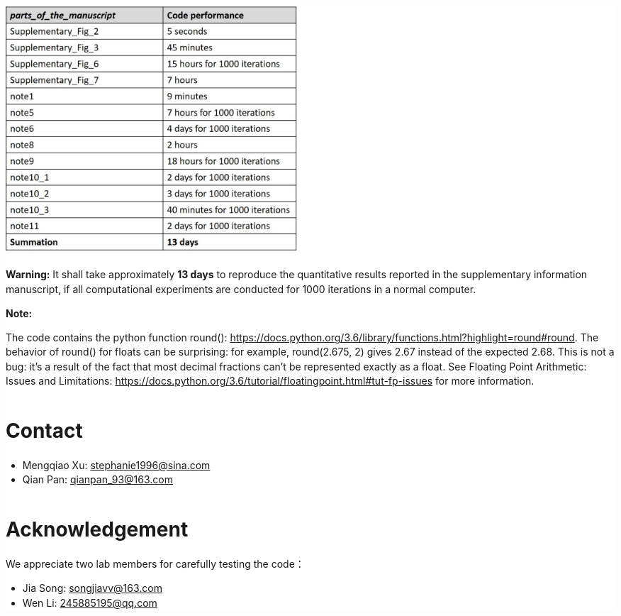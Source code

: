 <img src="Code performance (Supplementary information).jpg" height="350px">
</div>

**Warning:** It shall take approximately **13 days** to reproduce the quantitative results reported in the supplementary information manuscript, if all computational experiments are conducted for 1000 iterations in a normal computer.

**Note:** 

The code contains the python function round(): https://docs.python.org/3.6/library/functions.html?highlight=round#round. The behavior of round() for floats can be surprising: for example, round(2.675, 2) gives 2.67 instead of the expected 2.68. This is not a bug: it’s a result of the fact that most decimal fractions can’t be represented exactly as a float. See Floating Point Arithmetic: Issues and Limitations: https://docs.python.org/3.6/tutorial/floatingpoint.html#tut-fp-issues for more information.

# Contact

* Mengqiao Xu: <stephanie1996@sina.com>
* Qian Pan: <qianpan_93@163.com>

# Acknowledgement

We appreciate two lab members for carefully testing the code：

- Jia Song: <songjiavv@163.com>
- Wen Li: <245885195@qq.com>
